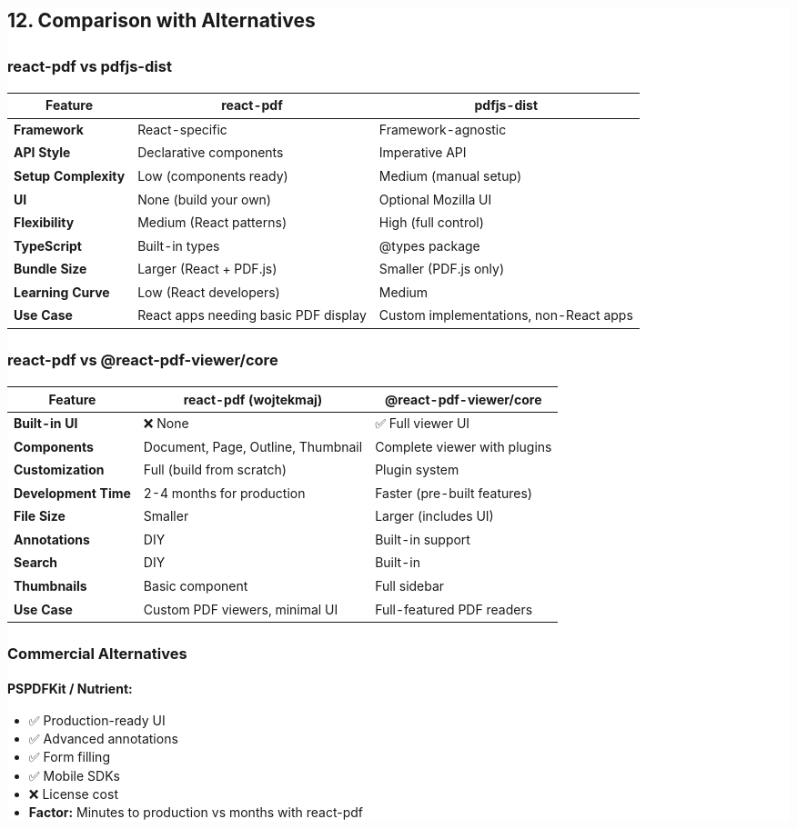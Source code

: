 
## 12. Comparison with Alternatives

### react-pdf vs pdfjs-dist

| Feature | react-pdf | pdfjs-dist |
|---------|-----------|------------|
| **Framework** | React-specific | Framework-agnostic |
| **API Style** | Declarative components | Imperative API |
| **Setup Complexity** | Low (components ready) | Medium (manual setup) |
| **UI** | None (build your own) | Optional Mozilla UI |
| **Flexibility** | Medium (React patterns) | High (full control) |
| **TypeScript** | Built-in types | @types package |
| **Bundle Size** | Larger (React + PDF.js) | Smaller (PDF.js only) |
| **Learning Curve** | Low (React developers) | Medium |
| **Use Case** | React apps needing basic PDF display | Custom implementations, non-React apps |

### react-pdf vs @react-pdf-viewer/core

| Feature | react-pdf (wojtekmaj) | @react-pdf-viewer/core |
|---------|----------------------|------------------------|
| **Built-in UI** | ❌ None | ✅ Full viewer UI |
| **Components** | Document, Page, Outline, Thumbnail | Complete viewer with plugins |
| **Customization** | Full (build from scratch) | Plugin system |
| **Development Time** | 2-4 months for production | Faster (pre-built features) |
| **File Size** | Smaller | Larger (includes UI) |
| **Annotations** | DIY | Built-in support |
| **Search** | DIY | Built-in |
| **Thumbnails** | Basic component | Full sidebar |
| **Use Case** | Custom PDF viewers, minimal UI | Full-featured PDF readers |

### Commercial Alternatives

**PSPDFKit / Nutrient:**
- ✅ Production-ready UI
- ✅ Advanced annotations
- ✅ Form filling
- ✅ Mobile SDKs
- ❌ License cost
- **Factor:** Minutes to production vs months with react-pdf
